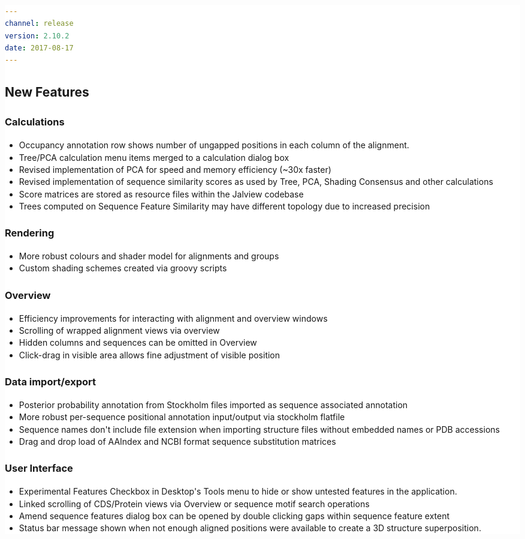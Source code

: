 ```yaml
---
channel: release
version: 2.10.2
date: 2017-08-17
---
```


## New Features



### Calculations
  -   Occupancy annotation row shows number of ungapped positions in each column of the alignment.
  -   Tree/PCA calculation menu items merged to a calculation dialog box
  -   Revised implementation of PCA for speed and memory efficiency (~30x faster)
  -   Revised implementation of sequence similarity scores as used by Tree, PCA, Shading Consensus and other calculations
  -   Score matrices are stored as resource files within the Jalview codebase
  -   Trees computed on Sequence Feature Similarity may have different topology due to increased precision


### Rendering
  -   More robust colours and shader model for alignments and groups
  -   Custom shading schemes created via groovy scripts


### Overview
  -   Efficiency improvements for interacting with alignment and overview windows
  -   Scrolling of wrapped alignment views via overview
  -   Hidden columns and sequences can be omitted in Overview
  -   Click-drag in visible area allows fine adjustment of visible position


### Data import/export
  -   Posterior probability annotation from Stockholm files imported as sequence associated annotation
  -   More robust per-sequence positional annotation input/output via stockholm flatfile
  -   Sequence names don't include file extension when importing structure files without embedded names or PDB accessions
  -   Drag and drop load of AAIndex and NCBI format sequence substitution matrices


### User Interface
  -    Experimental Features Checkbox in Desktop's Tools menu to hide or show untested features in the application.
  -   Linked scrolling of CDS/Protein views via Overview or sequence motif search operations
  -   Amend sequence features dialog box can be opened by double clicking gaps within sequence feature extent
  -   Status bar message shown when not enough aligned positions were available to create a 3D structure superposition.
